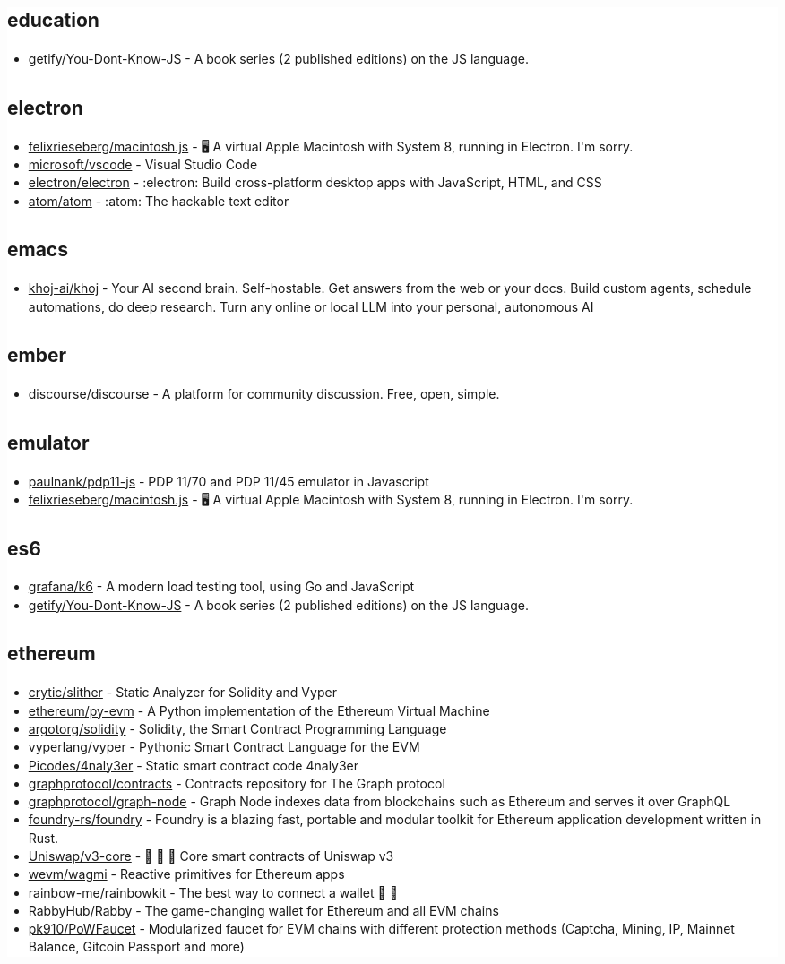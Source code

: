 ## education 

- [getify/You-Dont-Know-JS](https://github.com/getify/You-Dont-Know-JS) - A book series (2 published editions) on the JS language.

## electron 

- [felixrieseberg/macintosh.js](https://github.com/felixrieseberg/macintosh.js) - 🖥 A virtual Apple Macintosh with System 8, running in Electron. I'm sorry.
- [microsoft/vscode](https://github.com/microsoft/vscode) - Visual Studio Code
- [electron/electron](https://github.com/electron/electron) - :electron: Build cross-platform desktop apps with JavaScript, HTML, and CSS
- [atom/atom](https://github.com/atom/atom) - :atom: The hackable text editor

## emacs 

- [khoj-ai/khoj](https://github.com/khoj-ai/khoj) - Your AI second brain. Self-hostable. Get answers from the web or your docs. Build custom agents, schedule automations, do deep research. Turn any online or local LLM into your personal, autonomous AI 

## ember 

- [discourse/discourse](https://github.com/discourse/discourse) - A platform for community discussion. Free, open, simple.

## emulator 

- [paulnank/pdp11-js](https://github.com/paulnank/pdp11-js) - PDP 11/70 and PDP 11/45 emulator in Javascript
- [felixrieseberg/macintosh.js](https://github.com/felixrieseberg/macintosh.js) - 🖥 A virtual Apple Macintosh with System 8, running in Electron. I'm sorry.

## es6 

- [grafana/k6](https://github.com/grafana/k6) - A modern load testing tool, using Go and JavaScript
- [getify/You-Dont-Know-JS](https://github.com/getify/You-Dont-Know-JS) - A book series (2 published editions) on the JS language.

## ethereum 

- [crytic/slither](https://github.com/crytic/slither) - Static Analyzer for Solidity and Vyper
- [ethereum/py-evm](https://github.com/ethereum/py-evm) - A Python implementation of the Ethereum Virtual Machine
- [argotorg/solidity](https://github.com/argotorg/solidity) - Solidity, the Smart Contract Programming Language
- [vyperlang/vyper](https://github.com/vyperlang/vyper) - Pythonic Smart Contract Language for the EVM
- [Picodes/4naly3er](https://github.com/Picodes/4naly3er) - Static smart contract code 4naly3er
- [graphprotocol/contracts](https://github.com/graphprotocol/contracts) - Contracts repository for The Graph protocol
- [graphprotocol/graph-node](https://github.com/graphprotocol/graph-node) - Graph Node indexes data from blockchains such as Ethereum and serves it over GraphQL
- [foundry-rs/foundry](https://github.com/foundry-rs/foundry) - Foundry is a blazing fast, portable and modular toolkit for Ethereum application development written in Rust.
- [Uniswap/v3-core](https://github.com/Uniswap/v3-core) - 🦄 🦄 🦄 Core smart contracts of Uniswap v3
- [wevm/wagmi](https://github.com/wevm/wagmi) - Reactive primitives for Ethereum apps
- [rainbow-me/rainbowkit](https://github.com/rainbow-me/rainbowkit) - The best way to connect a wallet 🌈 🧰
- [RabbyHub/Rabby](https://github.com/RabbyHub/Rabby) - The game-changing wallet for Ethereum and all EVM chains
- [pk910/PoWFaucet](https://github.com/pk910/PoWFaucet) - Modularized faucet for EVM chains with different protection methods (Captcha, Mining, IP, Mainnet Balance, Gitcoin Passport and more)